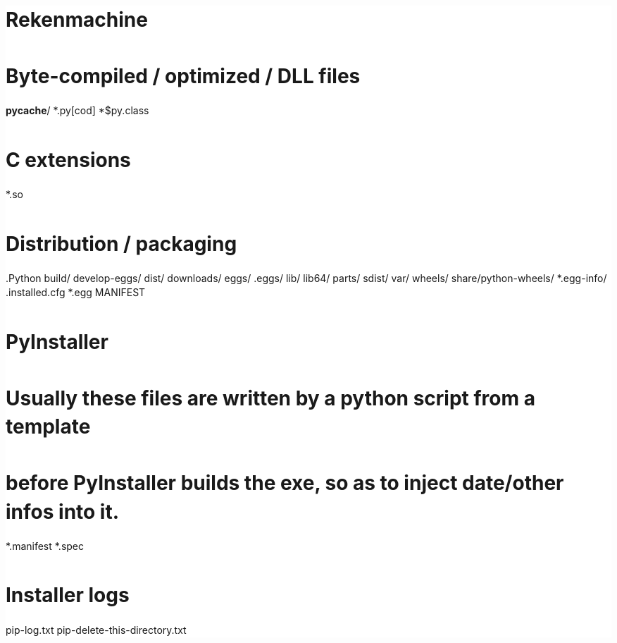 # Rekenmachine
# Byte-compiled / optimized / DLL files
__pycache__/
*.py[cod]
*$py.class
 
# C extensions
*.so
 
# Distribution / packaging
.Python
build/
develop-eggs/
dist/
downloads/
eggs/
.eggs/
lib/
lib64/
parts/
sdist/
var/
wheels/
share/python-wheels/
*.egg-info/
.installed.cfg
*.egg
MANIFEST
 
# PyInstaller
#  Usually these files are written by a python script from a template
#  before PyInstaller builds the exe, so as to inject date/other infos into it.
*.manifest
*.spec
 
# Installer logs
pip-log.txt
pip-delete-this-directory.txt
 